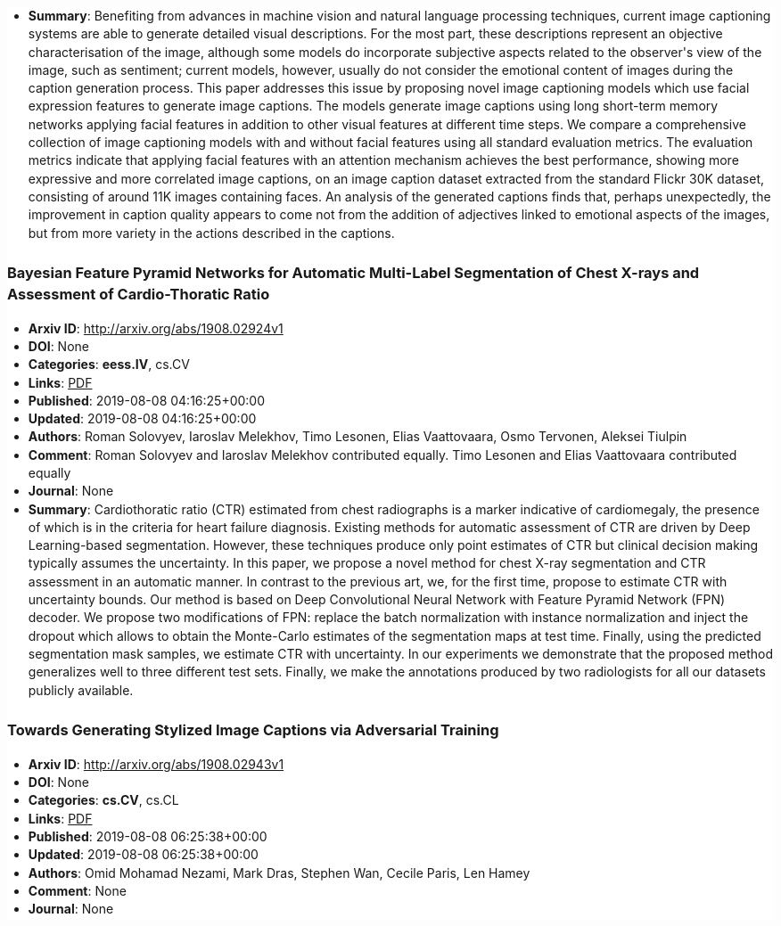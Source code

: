 - **Summary**: Benefiting from advances in machine vision and natural language processing techniques, current image captioning systems are able to generate detailed visual descriptions. For the most part, these descriptions represent an objective characterisation of the image, although some models do incorporate subjective aspects related to the observer's view of the image, such as sentiment; current models, however, usually do not consider the emotional content of images during the caption generation process. This paper addresses this issue by proposing novel image captioning models which use facial expression features to generate image captions. The models generate image captions using long short-term memory networks applying facial features in addition to other visual features at different time steps. We compare a comprehensive collection of image captioning models with and without facial features using all standard evaluation metrics. The evaluation metrics indicate that applying facial features with an attention mechanism achieves the best performance, showing more expressive and more correlated image captions, on an image caption dataset extracted from the standard Flickr 30K dataset, consisting of around 11K images containing faces. An analysis of the generated captions finds that, perhaps unexpectedly, the improvement in caption quality appears to come not from the addition of adjectives linked to emotional aspects of the images, but from more variety in the actions described in the captions.



### Bayesian Feature Pyramid Networks for Automatic Multi-Label Segmentation of Chest X-rays and Assessment of Cardio-Thoratic Ratio
- **Arxiv ID**: http://arxiv.org/abs/1908.02924v1
- **DOI**: None
- **Categories**: **eess.IV**, cs.CV
- **Links**: [PDF](http://arxiv.org/pdf/1908.02924v1)
- **Published**: 2019-08-08 04:16:25+00:00
- **Updated**: 2019-08-08 04:16:25+00:00
- **Authors**: Roman Solovyev, Iaroslav Melekhov, Timo Lesonen, Elias Vaattovaara, Osmo Tervonen, Aleksei Tiulpin
- **Comment**: Roman Solovyev and Iaroslav Melekhov contributed equally. Timo
  Lesonen and Elias Vaattovaara contributed equally
- **Journal**: None
- **Summary**: Cardiothoratic ratio (CTR) estimated from chest radiographs is a marker indicative of cardiomegaly, the presence of which is in the criteria for heart failure diagnosis. Existing methods for automatic assessment of CTR are driven by Deep Learning-based segmentation. However, these techniques produce only point estimates of CTR but clinical decision making typically assumes the uncertainty. In this paper, we propose a novel method for chest X-ray segmentation and CTR assessment in an automatic manner. In contrast to the previous art, we, for the first time, propose to estimate CTR with uncertainty bounds. Our method is based on Deep Convolutional Neural Network with Feature Pyramid Network (FPN) decoder. We propose two modifications of FPN: replace the batch normalization with instance normalization and inject the dropout which allows to obtain the Monte-Carlo estimates of the segmentation maps at test time. Finally, using the predicted segmentation mask samples, we estimate CTR with uncertainty. In our experiments we demonstrate that the proposed method generalizes well to three different test sets. Finally, we make the annotations produced by two radiologists for all our datasets publicly available.



### Towards Generating Stylized Image Captions via Adversarial Training
- **Arxiv ID**: http://arxiv.org/abs/1908.02943v1
- **DOI**: None
- **Categories**: **cs.CV**, cs.CL
- **Links**: [PDF](http://arxiv.org/pdf/1908.02943v1)
- **Published**: 2019-08-08 06:25:38+00:00
- **Updated**: 2019-08-08 06:25:38+00:00
- **Authors**: Omid Mohamad Nezami, Mark Dras, Stephen Wan, Cecile Paris, Len Hamey
- **Comment**: None
- **Journal**: None